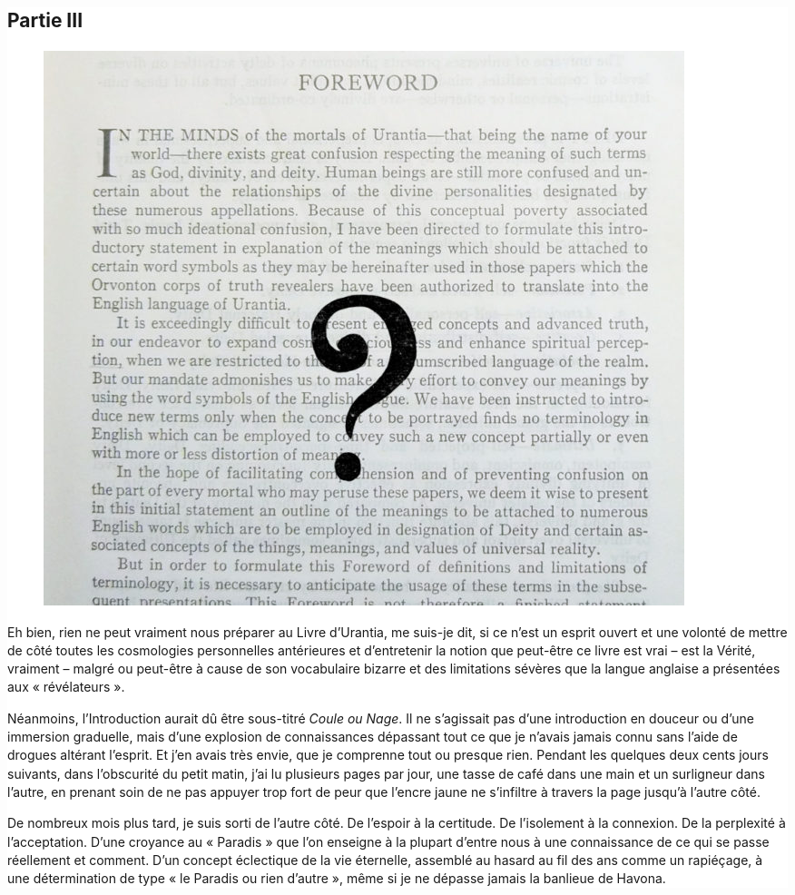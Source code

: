 ## Partie III

<figure id="Figure_2" class="image urantiapedia">
<img src="/image/article/IUA_Journal/Foreword2-1-706x611.jpg">
</figure>

Eh bien, rien ne peut vraiment nous préparer au Livre d’Urantia, me suis-je dit, si ce n’est un esprit ouvert et une volonté de mettre de côté toutes les cosmologies personnelles antérieures et d’entretenir la notion que peut-être ce livre est vrai – est la Vérité, vraiment – malgré ou peut-être à cause de son vocabulaire bizarre et des limitations sévères que la langue anglaise a présentées aux « révélateurs ».

Néanmoins, l’Introduction aurait dû être sous-titré _Coule ou Nage_. Il ne s’agissait pas d’une introduction en douceur ou d’une immersion graduelle, mais d’une explosion de connaissances dépassant tout ce que je n’avais jamais connu sans l’aide de drogues altérant l’esprit. Et j’en avais très envie, que je comprenne tout ou presque rien. Pendant les quelques deux cents jours suivants, dans l’obscurité du petit matin, j’ai lu plusieurs pages par jour, une tasse de café dans une main et un surligneur dans l’autre, en prenant soin de ne pas appuyer trop fort de peur que l’encre jaune ne s’infiltre à travers la page jusqu’à l’autre côté.

De nombreux mois plus tard, je suis sorti de l’autre côté. De l’espoir à la certitude. De l’isolement à la connexion. De la perplexité à l’acceptation. D’une croyance au « Paradis » que l’on enseigne à la plupart d’entre nous à une connaissance de ce qui se passe réellement et comment. D’un concept éclectique de la vie éternelle, assemblé au hasard au fil des ans comme un rapiéçage, à une détermination de type « le Paradis ou rien d’autre », même si je ne dépasse jamais la banlieue de Havona.
